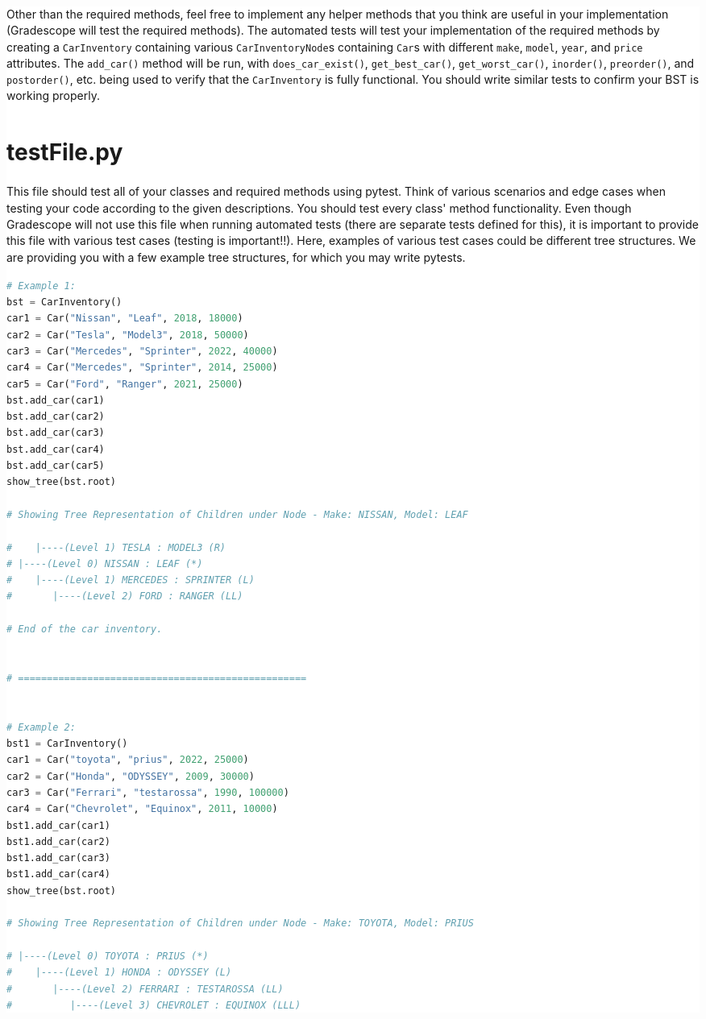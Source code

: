Other than the required methods, feel free to implement any helper methods that you think are useful in your implementation (Gradescope will test the required methods). The automated tests will test your implementation of the required methods by creating a `CarInventory` containing various `CarInventoryNode`s containing `Car`s with different `make`, `model`, `year`, and `price` attributes. The `add_car()` method will be run, with `does_car_exist()`, `get_best_car()`, `get_worst_car()`, `inorder()`, `preorder()`, and `postorder()`, etc. being used to verify that the `CarInventory` is fully functional. You should write similar tests to confirm your BST is working properly.

# testFile.py

This file should test all of your classes and required methods using pytest. Think of various scenarios and edge cases when testing your code according to the given descriptions. You should test every class' method functionality. Even though Gradescope will not use this file when running automated tests (there are separate tests defined for this), it is important to provide this file with various test cases (testing is important!!). Here, examples of various test cases could be different tree structures. We are providing you with a few example tree structures, for which you may write pytests.


```python
# Example 1:
bst = CarInventory()
car1 = Car("Nissan", "Leaf", 2018, 18000)
car2 = Car("Tesla", "Model3", 2018, 50000)
car3 = Car("Mercedes", "Sprinter", 2022, 40000)
car4 = Car("Mercedes", "Sprinter", 2014, 25000)
car5 = Car("Ford", "Ranger", 2021, 25000)
bst.add_car(car1)
bst.add_car(car2)
bst.add_car(car3)
bst.add_car(car4)
bst.add_car(car5)
show_tree(bst.root)

# Showing Tree Representation of Children under Node - Make: NISSAN, Model: LEAF

#    |----(Level 1) TESLA : MODEL3 (R)
# |----(Level 0) NISSAN : LEAF (*)
#    |----(Level 1) MERCEDES : SPRINTER (L)
#       |----(Level 2) FORD : RANGER (LL)

# End of the car inventory. 


# ==================================================


# Example 2:
bst1 = CarInventory()
car1 = Car("toyota", "prius", 2022, 25000)
car2 = Car("Honda", "ODYSSEY", 2009, 30000)
car3 = Car("Ferrari", "testarossa", 1990, 100000)
car4 = Car("Chevrolet", "Equinox", 2011, 10000)
bst1.add_car(car1)
bst1.add_car(car2)
bst1.add_car(car3)
bst1.add_car(car4)
show_tree(bst.root)

# Showing Tree Representation of Children under Node - Make: TOYOTA, Model: PRIUS

# |----(Level 0) TOYOTA : PRIUS (*)
#    |----(Level 1) HONDA : ODYSSEY (L)
#       |----(Level 2) FERRARI : TESTAROSSA (LL)
#          |----(Level 3) CHEVROLET : EQUINOX (LLL)
```